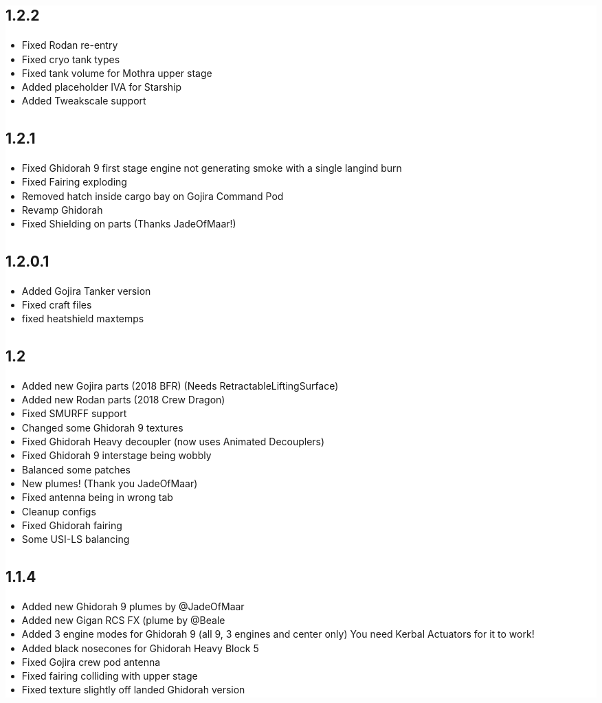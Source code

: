 ## 1.2.2
		
- Fixed Rodan re-entry
- Fixed cryo tank types
- Fixed tank volume for Mothra upper stage
- Added placeholder IVA for Starship
- Added Tweakscale support
	
## 1.2.1
		
- Fixed Ghidorah 9 first stage engine not generating smoke with a single langind burn
- Fixed Fairing exploding
- Removed hatch inside cargo bay on Gojira Command Pod
- Revamp Ghidorah 
- Fixed Shielding on parts (Thanks JadeOfMaar!)
	
## 1.2.0.1
		
- Added Gojira Tanker version
- Fixed craft files
- fixed heatshield maxtemps
	
## 1.2
		
- Added new Gojira parts (2018 BFR) (Needs RetractableLiftingSurface)
- Added new Rodan parts (2018 Crew Dragon)
- Fixed SMURFF support
- Changed some Ghidorah 9 textures
- Fixed Ghidorah Heavy decoupler (now uses Animated Decouplers)
- Fixed Ghidorah 9 interstage being wobbly
- Balanced some patches
- New plumes! (Thank you JadeOfMaar)
- Fixed antenna being in wrong tab
- Cleanup configs
- Fixed Ghidorah fairing
- Some USI-LS balancing
	
## 1.1.4
		
- Added new Ghidorah 9 plumes by @JadeOfMaar
- Added new Gigan RCS FX (plume by @Beale
- Added 3 engine modes for Ghidorah 9 (all 9, 3 engines and center only) You need Kerbal Actuators for it to work!
- Added black nosecones for Ghidorah Heavy Block 5
- Fixed Gojira crew pod antenna
- Fixed fairing colliding with upper stage
- Fixed texture slightly off landed Ghidorah version
	
